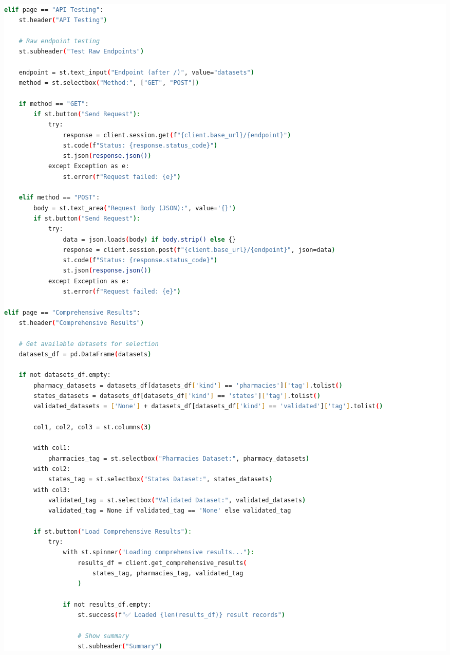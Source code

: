 ```bash
elif page == "API Testing":
    st.header("API Testing")
    
    # Raw endpoint testing
    st.subheader("Test Raw Endpoints")
    
    endpoint = st.text_input("Endpoint (after /)", value="datasets")
    method = st.selectbox("Method:", ["GET", "POST"])
    
    if method == "GET":
        if st.button("Send Request"):
            try:
                response = client.session.get(f"{client.base_url}/{endpoint}")
                st.code(f"Status: {response.status_code}")
                st.json(response.json())
            except Exception as e:
                st.error(f"Request failed: {e}")
    
    elif method == "POST":
        body = st.text_area("Request Body (JSON):", value='{}')
        if st.button("Send Request"):
            try:
                data = json.loads(body) if body.strip() else {}
                response = client.session.post(f"{client.base_url}/{endpoint}", json=data)
                st.code(f"Status: {response.status_code}")
                st.json(response.json())
            except Exception as e:
                st.error(f"Request failed: {e}")

elif page == "Comprehensive Results":
    st.header("Comprehensive Results")
    
    # Get available datasets for selection
    datasets_df = pd.DataFrame(datasets)
    
    if not datasets_df.empty:
        pharmacy_datasets = datasets_df[datasets_df['kind'] == 'pharmacies']['tag'].tolist()
        states_datasets = datasets_df[datasets_df['kind'] == 'states']['tag'].tolist()
        validated_datasets = ['None'] + datasets_df[datasets_df['kind'] == 'validated']['tag'].tolist()
        
        col1, col2, col3 = st.columns(3)
        
        with col1:
            pharmacies_tag = st.selectbox("Pharmacies Dataset:", pharmacy_datasets)
        with col2:
            states_tag = st.selectbox("States Dataset:", states_datasets)  
        with col3:
            validated_tag = st.selectbox("Validated Dataset:", validated_datasets)
            validated_tag = None if validated_tag == 'None' else validated_tag
        
        if st.button("Load Comprehensive Results"):
            try:
                with st.spinner("Loading comprehensive results..."):
                    results_df = client.get_comprehensive_results(
                        states_tag, pharmacies_tag, validated_tag
                    )
                
                if not results_df.empty:
                    st.success(f"✅ Loaded {len(results_df)} result records")
                    
                    # Show summary
                    st.subheader("Summary")
```